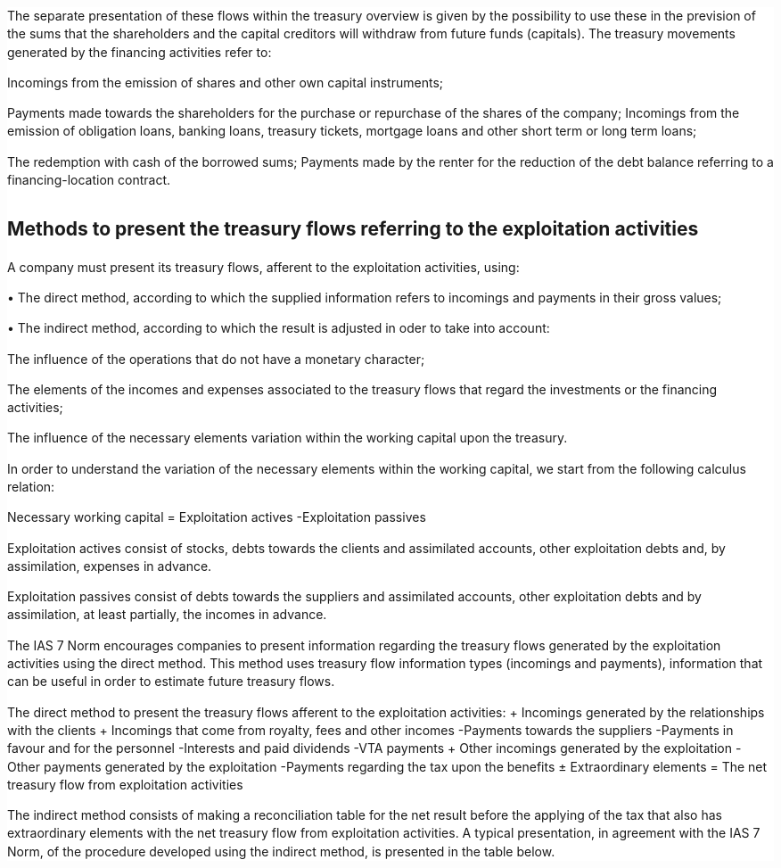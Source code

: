 The separate presentation of these flows within the treasury overview is given by the possibility to use these in the prevision of the sums that the shareholders and the capital creditors will withdraw from future funds (capitals). The treasury movements generated by the financing activities refer to:

Incomings from the emission of shares and other own capital instruments;

Payments made towards the shareholders for the purchase or repurchase of the shares of the company; Incomings from the emission of obligation loans, banking loans, treasury tickets, mortgage loans and other short term or long term loans;

The redemption with cash of the borrowed sums; Payments made by the renter for the reduction of the debt balance referring to a financing-location contract.


## Methods to present the treasury flows referring to the exploitation activities

A company must present its treasury flows, afferent to the exploitation activities, using:

• The direct method, according to which the supplied information refers to incomings and payments in their gross values;

• The indirect method, according to which the result is adjusted in oder to take into account:

The influence of the operations that do not have a monetary character;

The elements of the incomes and expenses associated to the treasury flows that regard the investments or the financing activities;

The influence of the necessary elements variation within the working capital upon the treasury.

In order to understand the variation of the necessary elements within the working capital, we start from the following calculus relation:

Necessary working capital = Exploitation actives -Exploitation passives

Exploitation actives consist of stocks, debts towards the clients and assimilated accounts, other exploitation debts and, by assimilation, expenses in advance.

Exploitation passives consist of debts towards the suppliers and assimilated accounts, other exploitation debts and by assimilation, at least partially, the incomes in advance.

The IAS 7 Norm encourages companies to present information regarding the treasury flows generated by the exploitation activities using the direct method. This method uses treasury flow information types (incomings and payments), information that can be useful in order to estimate future treasury flows.

The direct method to present the treasury flows afferent to the exploitation activities: + Incomings generated by the relationships with the clients + Incomings that come from royalty, fees and other incomes -Payments towards the suppliers -Payments in favour and for the personnel -Interests and paid dividends -VTA payments + Other incomings generated by the exploitation -Other payments generated by the exploitation -Payments regarding the tax upon the benefits ± Extraordinary elements = The net treasury flow from exploitation activities

The indirect method consists of making a reconciliation table for the net result before the applying of the tax that also has extraordinary elements with the net treasury flow from exploitation activities. A typical presentation, in agreement with the IAS 7 Norm, of the procedure developed using the indirect method, is presented in the table below.
